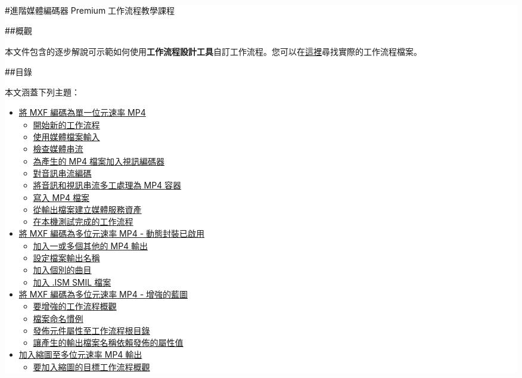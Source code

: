 <properties 
	pageTitle="進階媒體編碼器 Premium 工作流程教學課程" 
	description="本文件包含的逐步解說可示範如何使用媒體編碼器 Premium 工作流程執行進階的工作，以及如何使用工作流程設計工具建立複雜的工作流程。" 
	services="media-services" 
	documentationCenter="" 
	authors="xstof" 
	manager="erikre" 
	editor=""/>

<tags 
	ms.service="media-services" 
	ms.workload="media" 
	ms.tgt_pltfrm="na" 
	ms.devlang="na" 
	ms.topic="article" 
	ms.date="04/25/2016"  
	ms.author="xstof;xpouyat;juliako"/>

#進階媒體編碼器 Premium 工作流程教學課程

##概觀 

本文件包含的逐步解說可示範如何使用**工作流程設計工具**自訂工作流程。您可以在[這裡](https://github.com/Azure/azure-media-services-samples/tree/master/Encoding%20Presets/VoD/MediaEncoderPremiumWorkfows/PremiumEncoderWorkflowSamples)尋找實際的工作流程檔案。

##目錄

本文涵蓋下列主題：

- [將 MXF 編碼為單一位元速率 MP4](media-services-media-encoder-premium-workflow-tutorials.md#MXF_to_MP4)
	- [開始新的工作流程](media-services-media-encoder-premium-workflow-tutorials.md#MXF_to_MP4_start_new) 
	- [使用媒體檔案輸入](media-services-media-encoder-premium-workflow-tutorials.md#MXF_to_MP4_with_file_input)
	- [檢查媒體串流](media-services-media-encoder-premium-workflow-tutorials.md#MXF_to_MP4_streams)
	- [為產生的 MP4 檔案加入視訊編碼器](media-services-media-encoder-premium-workflow-tutorials.md#MXF_to_MP4_file_generation)
	- [對音訊串流編碼](media-services-media-encoder-premium-workflow-tutorials.md#MXF_to_MP4_audio)
	- [將音訊和視訊串流多工處理為 MP4 容器](media-services-media-encoder-premium-workflow-tutorials.md#MXF_to_MP4_audio_and_fideo)
	- [寫入 MP4 檔案](media-services-media-encoder-premium-workflow-tutorials.md#MXF_to_MP4_writing_mp4)
	- [從輸出檔案建立媒體服務資產](media-services-media-encoder-premium-workflow-tutorials.md#MXF_to_MP4_asset_from_output)
	- [在本機測試完成的工作流程](media-services-media-encoder-premium-workflow-tutorials.md#MXF_to_MP4_test)
- [將 MXF 編碼為多位元速率 MP4 - 動態封裝已啟用](media-services-media-encoder-premium-workflow-tutorials.md#MXF_to_MP4_with_dyn_packaging)
	- [加入一或多個其他的 MP4 輸出](media-services-media-encoder-premium-workflow-tutorials.md#MXF_to_MP4_with_dyn_packaging_more_outputs)
	- [設定檔案輸出名稱](media-services-media-encoder-premium-workflow-tutorials.md#MXF_to_MP4_with_dyn_packaging_conf_output_names)
	- [加入個別的曲目](media-services-media-encoder-premium-workflow-tutorials.md#MXF_to_MP4_with_dyn_packaging_audio_tracks)
	- [加入 .ISM SMIL 檔案](media-services-media-encoder-premium-workflow-tutorials.md#MXF_to_MP4_with_dyn_packaging_ism_file)
- [將 MXF 編碼為多位元速率 MP4 - 增強的藍圖](media-services-media-encoder-premium-workflow-tutorials.md#MXF_to__multibitrate_MP4)
	- [要增強的工作流程概觀](media-services-media-encoder-premium-workflow-tutorials.md#MXF_to__multibitrate_MP4_overview)
	- [檔案命名慣例](vMXF_to__multibitrate_MP4_file_naming)
	- [發佈元件屬性至工作流程根目錄](media-services-media-encoder-premium-workflow-tutorials.md#MXF_to__multibitrate_MP4_publishing)
	- [讓產生的輸出檔案名稱依賴發佈的屬性值](media-services-media-encoder-premium-workflow-tutorials.md#MXF_to__multibitrate_MP4_output_files)
- [加入縮圖至多位元速率 MP4 輸出](media-services-media-encoder-premium-workflow-tutorials.md#thumbnails_to__multibitrate_MP4)
	- [要加入縮圖的目標工作流程概觀](media-services-media-encoder-premium-workflow-tutorials.md#thumbnails_to_multibitrate_MP4_overview)
